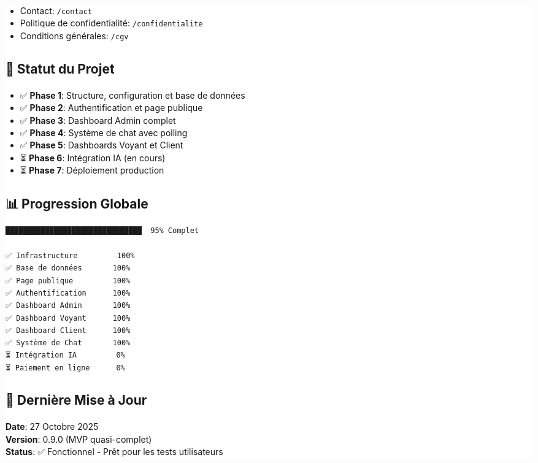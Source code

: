 - Contact: `/contact`
- Politique de confidentialité: `/confidentialite`
- Conditions générales: `/cgv`

## 🔄 Statut du Projet

- ✅ **Phase 1**: Structure, configuration et base de données
- ✅ **Phase 2**: Authentification et page publique
- ✅ **Phase 3**: Dashboard Admin complet
- ✅ **Phase 4**: Système de chat avec polling
- ✅ **Phase 5**: Dashboards Voyant et Client
- ⏳ **Phase 6**: Intégration IA (en cours)
- ⏳ **Phase 7**: Déploiement production

## 📊 Progression Globale

```
███████████████████████████████  95% Complet

✅ Infrastructure         100%
✅ Base de données       100%
✅ Page publique         100%
✅ Authentification      100%
✅ Dashboard Admin       100%
✅ Dashboard Voyant      100%
✅ Dashboard Client      100%
✅ Système de Chat       100%
⏳ Intégration IA         0%
⏳ Paiement en ligne      0%
```

## 📅 Dernière Mise à Jour

**Date**: 27 Octobre 2025  
**Version**: 0.9.0 (MVP quasi-complet)  
**Status**: ✅ Fonctionnel - Prêt pour les tests utilisateurs
